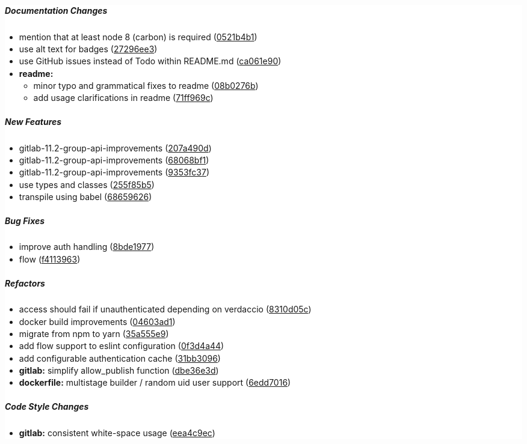 ##### Documentation Changes

*  mention that at least node 8 (carbon) is required ([0521b4b1](https://github.com/bufferoverflow/verdaccio-gitlab/commit/0521b4b12283f91fef011d49dd0188c694f6b8f0))
*  use alt text for badges ([27296ee3](https://github.com/bufferoverflow/verdaccio-gitlab/commit/27296ee34628f81c0629705b7a2832ed1744ef23))
*  use GitHub issues instead of Todo within README.md ([ca061e90](https://github.com/bufferoverflow/verdaccio-gitlab/commit/ca061e904fcf35ec86b1fec7c2942873f87ac3f2))
* **readme:**
  *  minor typo and grammatical fixes to readme ([08b0276b](https://github.com/bufferoverflow/verdaccio-gitlab/commit/08b0276b6966b4cf8975af253c6efcbba98a0e49))
  *  add usage clarifications in readme ([71ff969c](https://github.com/bufferoverflow/verdaccio-gitlab/commit/71ff969c44578a432e6ad2125bb8a758417c5b35))

##### New Features

*  gitlab-11.2-group-api-improvements ([207a490d](https://github.com/bufferoverflow/verdaccio-gitlab/commit/207a490dc4d9da4784c69c0f5d428e08d96e01bc))
*  gitlab-11.2-group-api-improvements ([68068bf1](https://github.com/bufferoverflow/verdaccio-gitlab/commit/68068bf1c96c4c82805d39d13d71e2b9c615e02f))
*  gitlab-11.2-group-api-improvements ([9353fc37](https://github.com/bufferoverflow/verdaccio-gitlab/commit/9353fc37d5664e08b1e7e1e1eed463e787d1ad4e))
*  use types and classes ([255f85b5](https://github.com/bufferoverflow/verdaccio-gitlab/commit/255f85b547cd1e3b64dfb5908f890d6211a589d6))
*  transpile using babel ([68659626](https://github.com/bufferoverflow/verdaccio-gitlab/commit/6865962628f9e006c1bf5fc71eff7e7b64488511))

##### Bug Fixes

*  improve auth handling ([8bde1977](https://github.com/bufferoverflow/verdaccio-gitlab/commit/8bde1977fde91d75ae7103a40ce9c4bf093e1534))
*  flow ([f4113963](https://github.com/bufferoverflow/verdaccio-gitlab/commit/f4113963cfd0d0c836db08d128092b21d475e300))

##### Refactors

*  access should fail if unauthenticated depending on verdaccio ([8310d05c](https://github.com/bufferoverflow/verdaccio-gitlab/commit/8310d05c4977a28fa8e76df763bb775324db94d6))
*  docker build improvements ([04603ad1](https://github.com/bufferoverflow/verdaccio-gitlab/commit/04603ad12c17b0f4f2c6d20d9af89d38af60f0f6))
*  migrate from npm to yarn ([35a555e9](https://github.com/bufferoverflow/verdaccio-gitlab/commit/35a555e96cac3c334a8258efd48b2b2c50b352e3))
*  add flow support to eslint configuration ([0f3d4a44](https://github.com/bufferoverflow/verdaccio-gitlab/commit/0f3d4a44be43a359766e267f213414e391c900bd))
*  add configurable authentication cache ([31bb3096](https://github.com/bufferoverflow/verdaccio-gitlab/commit/31bb309638f0240f97da084d07da7f462311832e))
* **gitlab:**  simplify allow_publish function ([dbe36e3d](https://github.com/bufferoverflow/verdaccio-gitlab/commit/dbe36e3dabf4a2ee72b8daacabd22c8daeed63ee))
* **dockerfile:**  multistage builder / random uid user support ([6edd7016](https://github.com/bufferoverflow/verdaccio-gitlab/commit/6edd701682719582a03fbba8b808785859a1f08b))

##### Code Style Changes

* **gitlab:**  consistent white-space usage ([eea4c9ec](https://github.com/bufferoverflow/verdaccio-gitlab/commit/eea4c9ece3170de3511c1631c588d2cee5d40eb8))
